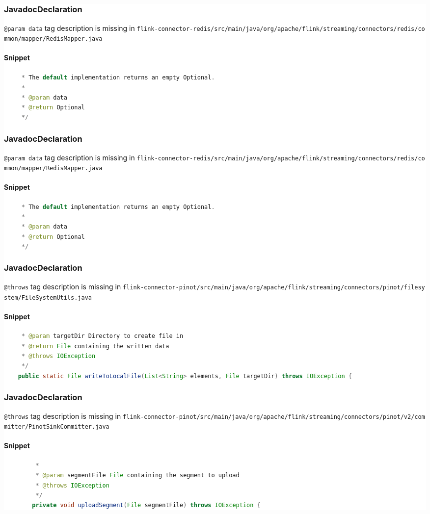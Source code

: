 ### JavadocDeclaration
`@param data` tag description is missing
in `flink-connector-redis/src/main/java/org/apache/flink/streaming/connectors/redis/common/mapper/RedisMapper.java`
#### Snippet
```java
     * The default implementation returns an empty Optional.
     *
     * @param data
     * @return Optional
     */
```

### JavadocDeclaration
`@param data` tag description is missing
in `flink-connector-redis/src/main/java/org/apache/flink/streaming/connectors/redis/common/mapper/RedisMapper.java`
#### Snippet
```java
     * The default implementation returns an empty Optional.
     *
     * @param data
     * @return Optional
     */
```

### JavadocDeclaration
`@throws` tag description is missing
in `flink-connector-pinot/src/main/java/org/apache/flink/streaming/connectors/pinot/filesystem/FileSystemUtils.java`
#### Snippet
```java
     * @param targetDir Directory to create file in
     * @return File containing the written data
     * @throws IOException
     */
    public static File writeToLocalFile(List<String> elements, File targetDir) throws IOException {
```

### JavadocDeclaration
`@throws` tag description is missing
in `flink-connector-pinot/src/main/java/org/apache/flink/streaming/connectors/pinot/v2/committer/PinotSinkCommitter.java`
#### Snippet
```java
         *
         * @param segmentFile File containing the segment to upload
         * @throws IOException
         */
        private void uploadSegment(File segmentFile) throws IOException {
```
